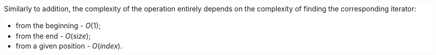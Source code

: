 Similarly to addition, the complexity of the operation entirely depends on the complexity of finding the corresponding iterator:

- from the beginning - $O(1)$;
- from the end - $O(size)$;
- from a given position - $O(index)$.